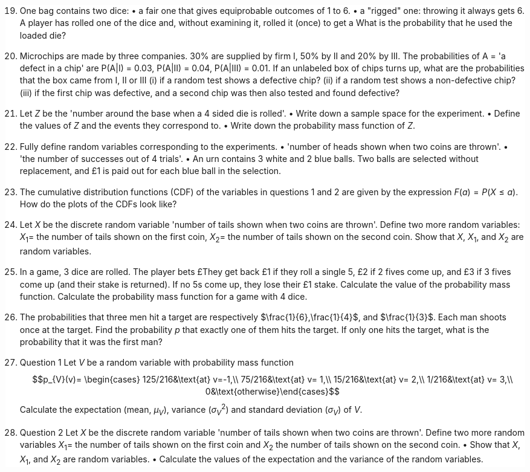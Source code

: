 19. One bag contains two dice:
• a fair one that gives equiprobable outcomes of 1 to 6.
• a "rigged" one: throwing it always gets 6.
A player has rolled one of the dice and, without examining it, rolled it (once) to get a What is the probability that he used the loaded die?

20. Microchips are made by three companies. 30% are supplied by firm I, 50% by II and 20% by III.
The probabilities of A = 'a defect in a chip' are P(A|I) = 0.03, P(A|II) = 0.04, P(A|III) = 0.01.
If an unlabeled box of chips turns up, what are the probabilities that the box came from I, II or III
(i) if a random test shows a defective chip?
(ii) if a random test shows a non-defective chip?
(iii) if the first chip was defective, and a second chip was then also tested and found defective?

21. Let $Z$ be the 'number around the base when a 4 sided die is rolled'. 
• Write down a sample space for the experiment. 
• Define the values of $Z$ and the events they correspond to. 
• Write down the probability mass function of $Z$.

22. Fully define random variables corresponding to the experiments. 
• 'number of heads shown when two coins are thrown'. 
• 'the number of successes out of 4 trials'. 
• An urn contains 3 white and 2 blue balls. Two balls are selected without replacement, and £1 is paid out for each blue ball in the selection.

23. The cumulative distribution functions (CDF) of the variables in questions 1 and 2 are given by the expression $F(a)= P(X\leq a)$. How do the plots of the CDFs look like?

24. Let $X$ be the discrete random variable 'number of tails shown when two coins are thrown'. Define two more random variables: 
$X_1=$ the number of tails shown on the first coin, 
$X_2=$ the number of tails shown on the second coin. Show that $X$, $X_1$, and $X_2$ are random variables.

25. In a game, 3 dice are rolled. The player bets £They get back £1 if they roll a single 5, £2 if 2 fives come up, and £3 if 3 fives come up (and their stake is returned). If no 5s come up, they lose their £1 stake. 
Calculate the value of the probability mass function. 
Calculate the probability mass function for a game with 4 dice.

26. The probabilities that three men hit a target are respectively $\frac{1}{6},\frac{1}{4}$, and $\frac{1}{3}$. Each man shoots once at the target. 
Find the probability $p$ that exactly one of them hits the target. 
If only one hits the target, what is the probability that it was the first man?

27. Question 1
Let $V$ be a random variable with probability mass function
$$p_{V}(v)=
\begin{cases} 125/216&\text{at} v=-1,\\ 75/216&\text{at} v= 1,\\ 15/216&\text{at} v= 2,\\ 1/216&\text{at} v= 3,\\ 0&\text{otherwise}\end{cases}$$
Calculate the expectation (mean, $\mu_{V}$), variance ($\sigma_{V}^{2}$) and standard deviation ($\sigma_{V}$) of $V$.

28. Question 2
Let $X$ be the discrete random variable 'number of tails shown when two coins are thrown'.
Define two more random variables $X_{1}=$ the number of tails shown on the first coin and $X_{2}$ the number of tails shown on the second coin.
• Show that $X$, $X_{1}$, and $X_{2}$ are random variables.
• Calculate the values of the expectation and the variance of the random variables.
